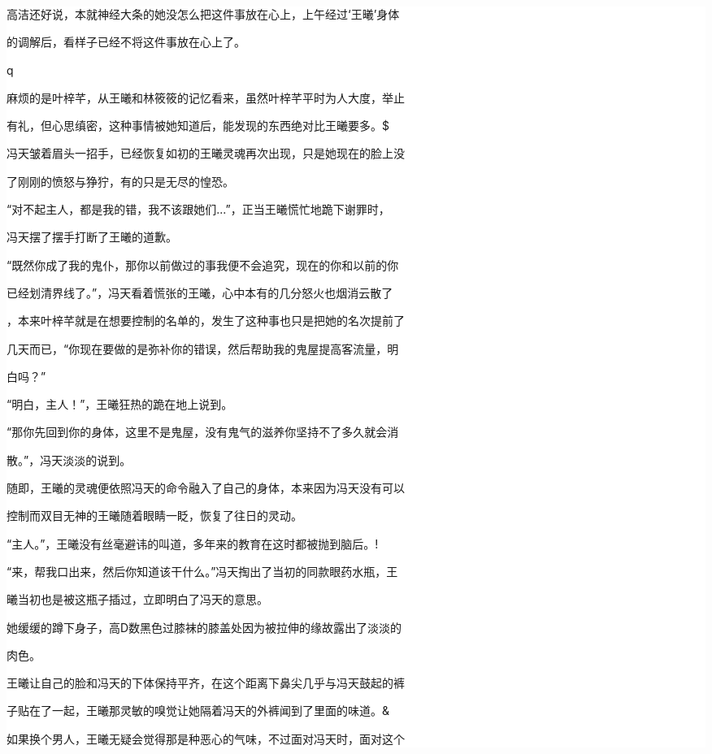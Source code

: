 高洁还好说，本就神经大条的她没怎么把这件事放在心上，上午经过‘王曦’身体

的调解后，看样子已经不将这件事放在心上了。

q

麻烦的是叶梓芊，从王曦和林筱筱的记忆看来，虽然叶梓芊平时为人大度，举止

有礼，但心思缜密，这种事情被她知道后，能发现的东西绝对比王曦要多。$

冯天皱着眉头一招手，已经恢复如初的王曦灵魂再次出现，只是她现在的脸上没

了刚刚的愤怒与狰狞，有的只是无尽的惶恐。



“对不起主人，都是我的错，我不该跟她们...”，正当王曦慌忙地跪下谢罪时，

冯天摆了摆手打断了王曦的道歉。



“既然你成了我的鬼仆，那你以前做过的事我便不会追究，现在的你和以前的你

已经划清界线了。”，冯天看着慌张的王曦，心中本有的几分怒火也烟消云散了

，本来叶梓芊就是在想要控制的名单的，发生了这种事也只是把她的名次提前了

几天而已，“你现在要做的是弥补你的错误，然后帮助我的鬼屋提高客流量，明

白吗？”



“明白，主人！”，王曦狂热的跪在地上说到。



“那你先回到你的身体，这里不是鬼屋，没有鬼气的滋养你坚持不了多久就会消

散。”，冯天淡淡的说到。



随即，王曦的灵魂便依照冯天的命令融入了自己的身体，本来因为冯天没有可以

控制而双目无神的王曦随着眼睛一眨，恢复了往日的灵动。



“主人。”，王曦没有丝毫避讳的叫道，多年来的教育在这时都被抛到脑后。!



“来，帮我口出来，然后你知道该干什么。”冯天掏出了当初的同款眼药水瓶，王

曦当初也是被这瓶子插过，立即明白了冯天的意思。

她缓缓的蹲下身子，高D数黑色过膝袜的膝盖处因为被拉伸的缘故露出了淡淡的

肉色。



王曦让自己的脸和冯天的下体保持平齐，在这个距离下鼻尖几乎与冯天鼓起的裤

子贴在了一起，王曦那灵敏的嗅觉让她隔着冯天的外裤闻到了里面的味道。&



如果换个男人，王曦无疑会觉得那是种恶心的气味，不过面对冯天时，面对这个
